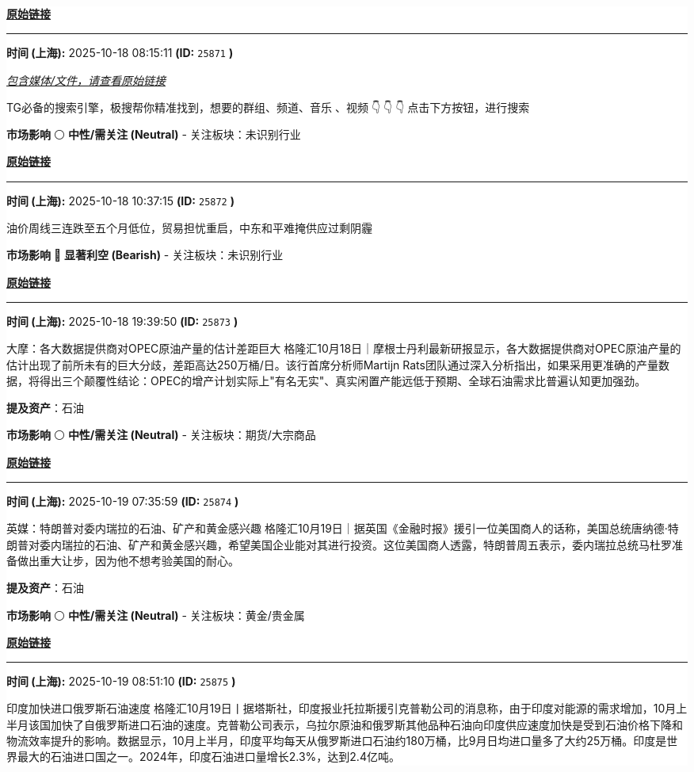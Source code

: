 **[原始链接](https://t.me/ywcqdz/25870)**

---
**时间 (上海):** 2025-10-18 08:15:11 **(ID:** `25871` **)**

*[包含媒体/文件，请查看原始链接](https://t.me/s/ywcqdz)*

TG必备的搜索引擎，极搜帮你精准找到，想要的群组、频道、音乐 、视频
👇
👇
👇
点击下方按钮，进行搜索

**市场影响** ⚪ **中性/需关注 (Neutral)** - 关注板块：未识别行业

**[原始链接](https://t.me/ywcqdz/25871)**

---
**时间 (上海):** 2025-10-18 10:37:15 **(ID:** `25872` **)**

油价周线三连跌至五个月低位，贸易担忧重启，中东和平难掩供应过剩阴霾

**市场影响** 🔴 **显著利空 (Bearish)** - 关注板块：未识别行业

**[原始链接](https://t.me/ywcqdz/25872)**

---
**时间 (上海):** 2025-10-18 19:39:50 **(ID:** `25873` **)**

大摩：各大数据提供商对OPEC原油产量的估计差距巨大
格隆汇10月18日｜摩根士丹利最新研报显示，各大数据提供商对OPEC原油产量的估计出现了前所未有的巨大分歧，差距高达250万桶/日。该行首席分析师Martijn Rats团队通过深入分析指出，如果采用更准确的产量数据，将得出三个颠覆性结论：OPEC的增产计划实际上\"有名无实\"、真实闲置产能远低于预期、全球石油需求比普遍认知更加强劲。

**提及资产**：石油

**市场影响** ⚪ **中性/需关注 (Neutral)** - 关注板块：期货/大宗商品

**[原始链接](https://t.me/ywcqdz/25873)**

---
**时间 (上海):** 2025-10-19 07:35:59 **(ID:** `25874` **)**

英媒：特朗普对委内瑞拉的石油、矿产和黄金感兴趣
格隆汇10月19日｜据英国《金融时报》援引一位美国商人的话称，美国总统唐纳德·特朗普对委内瑞拉的石油、矿产和黄金感兴趣，希望美国企业能对其进行投资。这位美国商人透露，特朗普周五表示，委内瑞拉总统马杜罗准备做出重大让步，因为他不想考验美国的耐心。

**提及资产**：石油

**市场影响** ⚪ **中性/需关注 (Neutral)** - 关注板块：黄金/贵金属

**[原始链接](https://t.me/ywcqdz/25874)**

---
**时间 (上海):** 2025-10-19 08:51:10 **(ID:** `25875` **)**

印度加快进口俄罗斯石油速度
格隆汇10月19日丨据塔斯社，印度报业托拉斯援引克普勒公司的消息称，由于印度对能源的需求增加，10月上半月该国加快了自俄罗斯进口石油的速度。克普勒公司表示，乌拉尔原油和俄罗斯其他品种石油向印度供应速度加快是受到石油价格下降和物流效率提升的影响。数据显示，10月上半月，印度平均每天从俄罗斯进口石油约180万桶，比9月日均进口量多了大约25万桶。印度是世界最大的石油进口国之一。2024年，印度石油进口量增长2.3%，达到2.4亿吨。
